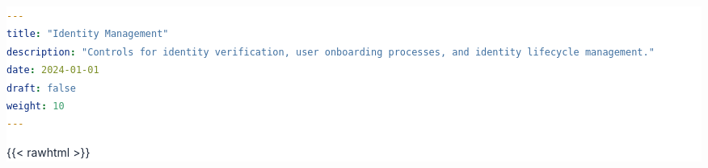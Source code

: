 ```yaml
---
title: "Identity Management"
description: "Controls for identity verification, user onboarding processes, and identity lifecycle management."
date: 2024-01-01
draft: false
weight: 10
---
```


{{< rawhtml >}}
<style>
:root {
    --primary-color: #002ebf;
    --primary-dark: #001a80;
    --secondary-color: #dfaa00;
    --text-primary: #1e293b;
    --text-secondary: #64748b;
    --text-light: #ffffff;
    --bg-primary: #ffffff;
    --bg-secondary: #f8fafc;
    --bg-muted: #f1f5f9;
    --border-color: #e2e8f0;
    --shadow-md:
        0 4px 6px -1px rgb(0 0 0 / 0.1), 0 2px 4px -2px rgb(0 0 0 / 0.1);
    --shadow-xl:
        0 20px 25px -5px rgb(0 0 0 / 0.1), 0 8px 10px -6px rgb(0 0 0 / 0.1);
    --radius-sm: 0.375rem;
    --radius-md: 0.5rem;
    --radius-lg: 0.75rem;
    --radius-xl: 1rem;

    /* Governance-specific colors */
    --policy-color: #059669;
    --oversight-color: #0891b2;
    --scopedefinition-color: #7c3aed;
    --protocol-color: #dc2626;

    --policy-bg: #ecfdf5;
    --oversight-bg: #f0f9ff;
    --scopedefinition-bg: #f5f3ff;
    --protocol-bg: #fef2f2;
}

* {
    box-sizing: border-box;
}

body {
    font-family:
        -apple-system, BlinkMacSystemFont, "Segoe UI", Roboto, sans-serif;
    margin: 0;
    line-height: 1.6;
    color: var(--text-primary);
    background: var(--bg-primary);
}
